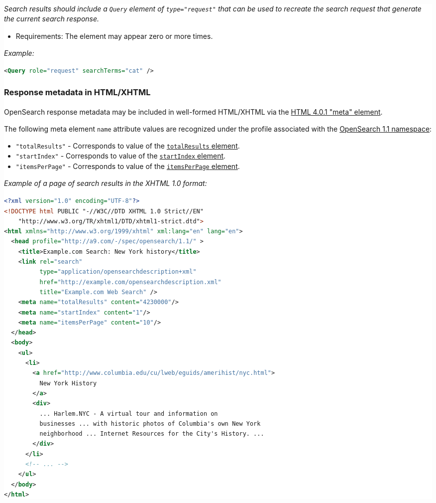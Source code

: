*Search results should include a `Query` element of `type="request"` that can
be used to recreate the search request that generate the current search
response.*

- Requirements: The element may appear zero or more times.

*Example:*

```xml
<Query role="request" searchTerms="cat" />
```

### Response metadata in HTML/XHTML

OpenSearch response metadata may be included in well-formed HTML/XHTML via the
[HTML 4.0.1 "meta"
element](http://www.w3.org/TR/1999/REC-html401-19991224/struct/global.html#h-7.4.4.2).

The following meta element `name` attribute values are recognized under the
profile associated with the [OpenSearch 1.1 namespace](#namespace):

- `"totalResults"` - Corresponds to value of the [`totalResults`
  element](#the-totalresults-element).
- `"startIndex"` - Corresponds to value of the [`startIndex`
  element](#the-startindex-element).
- `"itemsPerPage"` - Corresponds to value of the [`itemsPerPage`
  element](#the-itemsperpage-element).

*Example of a page of search results in the XHTML 1.0 format:*

```xml
<?xml version="1.0" encoding="UTF-8"?>
<!DOCTYPE html PUBLIC "-//W3C//DTD XHTML 1.0 Strict//EN"
    "http://www.w3.org/TR/xhtml1/DTD/xhtml1-strict.dtd">
<html xmlns="http://www.w3.org/1999/xhtml" xml:lang="en" lang="en">
  <head profile="http://a9.com/-/spec/opensearch/1.1/" >
    <title>Example.com Search: New York history</title>
    <link rel="search"
          type="application/opensearchdescription+xml"
          href="http://example.com/opensearchdescription.xml"
          title="Example.com Web Search" />
    <meta name="totalResults" content="4230000"/>
    <meta name="startIndex" content="1"/>
    <meta name="itemsPerPage" content="10"/>
  </head>
  <body>
    <ul>
      <li>
        <a href="http://www.columbia.edu/cu/lweb/eguids/amerihist/nyc.html">
          New York History
        </a>
        <div>
          ... Harlem.NYC - A virtual tour and information on
          businesses ... with historic photos of Columbia's own New York
          neighborhood ... Internet Resources for the City's History. ...
        </div>
      </li>
      <!-- ... -->
    </ul>
  </body>
</html>
```
